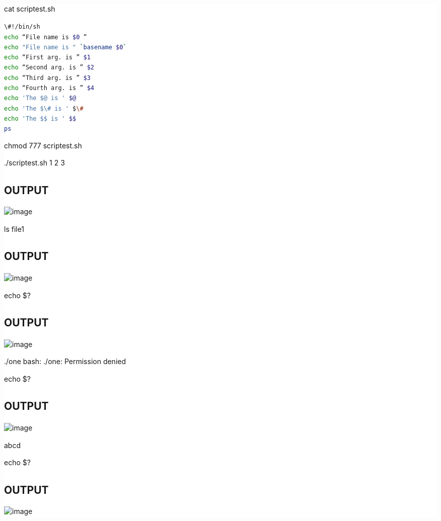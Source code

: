 cat scriptest.sh 
```bash
\#!/bin/sh
echo “File name is $0 ”
echo "File name is " `basename $0`
echo “First arg. is ” $1
echo “Second arg. is ” $2
echo “Third arg. is ” $3
echo “Fourth arg. is ” $4
echo 'The $@ is ' $@
echo 'The $\# is ' $\#
echo 'The $$ is ' $$
ps
```
 
chmod 777 scriptest.sh
 
./scriptest.sh 1 2 3

## OUTPUT
![image](https://github.com/shoaib3136/OS-Linux-commands-Shell-script/assets/117919362/7a72e337-caed-4739-9e28-509e01204e2f)


 
ls file1
## OUTPUT
![image](https://github.com/shoaib3136/OS-Linux-commands-Shell-script/assets/117919362/55f8a5e3-ee68-4379-b4cb-89f0b70cdad7)


echo $?
## OUTPUT 

![image](https://github.com/shoaib3136/OS-Linux-commands-Shell-script/assets/117919362/6b25410f-3cc8-46d0-a6fc-2470ba999ee7)


./one
bash: ./one: Permission denied
 
echo $?
## OUTPUT 
![image](https://github.com/shoaib3136/OS-Linux-commands-Shell-script/assets/117919362/56d4b458-b0e4-482c-8b94-477bfc4909c1)

 
abcd
 
echo $?
 ## OUTPUT
 ![image](https://github.com/shoaib3136/OS-Linux-commands-Shell-script/assets/117919362/78d318cc-162d-467a-8f8e-6faaabfafc7f)


